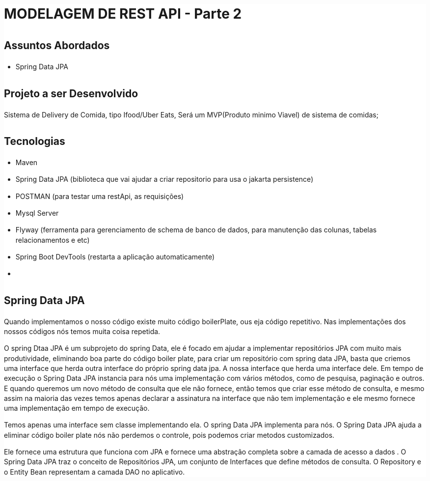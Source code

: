 #  MODELAGEM DE REST API - Parte 2  

## Assuntos Abordados 

- Spring Data JPA



## Projeto a ser Desenvolvido

Sistema de Delivery de Comida, tipo Ifood/Uber Eats, Será um MVP(Produto minimo Viavel) de sistema de comidas;


## Tecnologias

- Maven
- Spring Data JPA (biblioteca que vai ajudar a criar repositorio para usa o jakarta persistence)
- POSTMAN (para testar uma restApi, as requisições)
- Mysql Server
- Flyway (ferramenta para gerenciamento de schema de banco de dados, para manutenção das colunas, tabelas relacionamentos e etc)
- Spring Boot DevTools (restarta a aplicação automaticamente)

- 
## Spring Data JPA

Quando implementamos o nosso código existe muito código boilerPlate, ous eja código repetitivo. Nas implementações dos nossos
códigos nós temos muita coisa repetida.

O spring Dtaa JPA é um subprojeto do spring Data, ele é focado em ajudar a implementar repositórios JPA com muito mais produtividade, 
eliminando boa parte do código boiler plate, para criar um repositório com spring data JPA, basta que criemos uma interface 
que herda outra interface do próprio spring data jpa. A nossa interface que herda uma interface dele. Em tempo de execução o Spring
Data JPA instancia para nós uma implementação com vários métodos, como de pesquisa, paginação e outros. E quando queremos um novo
método de consulta que ele não fornece, então temos que criar esse método de consulta, e mesmo assim na maioria das vezes temos apenas
declarar a assinatura na interface que não tem implementação e ele mesmo fornece uma implementação em tempo de execução.

Temos apenas uma interface sem classe implementando ela. O spring Data JPA implementa para nós. O Spring Data JPA ajuda a eliminar
código boiler plate nós não perdemos o controle, pois podemos criar metodos customizados.

Ele fornece uma estrutura que funciona com JPA e fornece uma abstração completa sobre a camada de acesso a dados . O Spring Data JPA traz
o conceito de Repositórios JPA, um conjunto de Interfaces que define métodos de consulta. O Repository e o Entity Bean representam a 
camada DAO no aplicativo.
